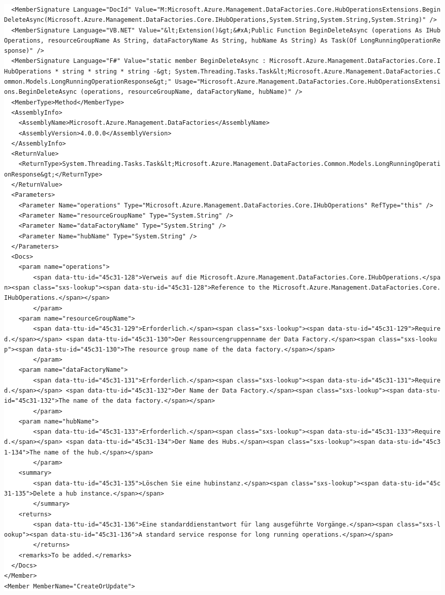       <MemberSignature Language="DocId" Value="M:Microsoft.Azure.Management.DataFactories.Core.HubOperationsExtensions.BeginDeleteAsync(Microsoft.Azure.Management.DataFactories.Core.IHubOperations,System.String,System.String,System.String)" />
      <MemberSignature Language="VB.NET" Value="&lt;Extension()&gt;&#xA;Public Function BeginDeleteAsync (operations As IHubOperations, resourceGroupName As String, dataFactoryName As String, hubName As String) As Task(Of LongRunningOperationResponse)" />
      <MemberSignature Language="F#" Value="static member BeginDeleteAsync : Microsoft.Azure.Management.DataFactories.Core.IHubOperations * string * string * string -&gt; System.Threading.Tasks.Task&lt;Microsoft.Azure.Management.DataFactories.Common.Models.LongRunningOperationResponse&gt;" Usage="Microsoft.Azure.Management.DataFactories.Core.HubOperationsExtensions.BeginDeleteAsync (operations, resourceGroupName, dataFactoryName, hubName)" />
      <MemberType>Method</MemberType>
      <AssemblyInfo>
        <AssemblyName>Microsoft.Azure.Management.DataFactories</AssemblyName>
        <AssemblyVersion>4.0.0.0</AssemblyVersion>
      </AssemblyInfo>
      <ReturnValue>
        <ReturnType>System.Threading.Tasks.Task&lt;Microsoft.Azure.Management.DataFactories.Common.Models.LongRunningOperationResponse&gt;</ReturnType>
      </ReturnValue>
      <Parameters>
        <Parameter Name="operations" Type="Microsoft.Azure.Management.DataFactories.Core.IHubOperations" RefType="this" />
        <Parameter Name="resourceGroupName" Type="System.String" />
        <Parameter Name="dataFactoryName" Type="System.String" />
        <Parameter Name="hubName" Type="System.String" />
      </Parameters>
      <Docs>
        <param name="operations">
            <span data-ttu-id="45c31-128">Verweis auf die Microsoft.Azure.Management.DataFactories.Core.IHubOperations.</span><span class="sxs-lookup"><span data-stu-id="45c31-128">Reference to the Microsoft.Azure.Management.DataFactories.Core.IHubOperations.</span></span>
            </param>
        <param name="resourceGroupName">
            <span data-ttu-id="45c31-129">Erforderlich.</span><span class="sxs-lookup"><span data-stu-id="45c31-129">Required.</span></span> <span data-ttu-id="45c31-130">Der Ressourcengruppenname der Data Factory.</span><span class="sxs-lookup"><span data-stu-id="45c31-130">The resource group name of the data factory.</span></span>
            </param>
        <param name="dataFactoryName">
            <span data-ttu-id="45c31-131">Erforderlich.</span><span class="sxs-lookup"><span data-stu-id="45c31-131">Required.</span></span> <span data-ttu-id="45c31-132">Der Name der Data Factory.</span><span class="sxs-lookup"><span data-stu-id="45c31-132">The name of the data factory.</span></span>
            </param>
        <param name="hubName">
            <span data-ttu-id="45c31-133">Erforderlich.</span><span class="sxs-lookup"><span data-stu-id="45c31-133">Required.</span></span> <span data-ttu-id="45c31-134">Der Name des Hubs.</span><span class="sxs-lookup"><span data-stu-id="45c31-134">The name of the hub.</span></span>
            </param>
        <summary>
            <span data-ttu-id="45c31-135">Löschen Sie eine hubinstanz.</span><span class="sxs-lookup"><span data-stu-id="45c31-135">Delete a hub instance.</span></span>
            </summary>
        <returns>
            <span data-ttu-id="45c31-136">Eine standarddienstantwort für lang ausgeführte Vorgänge.</span><span class="sxs-lookup"><span data-stu-id="45c31-136">A standard service response for long running operations.</span></span>
            </returns>
        <remarks>To be added.</remarks>
      </Docs>
    </Member>
    <Member MemberName="CreateOrUpdate">